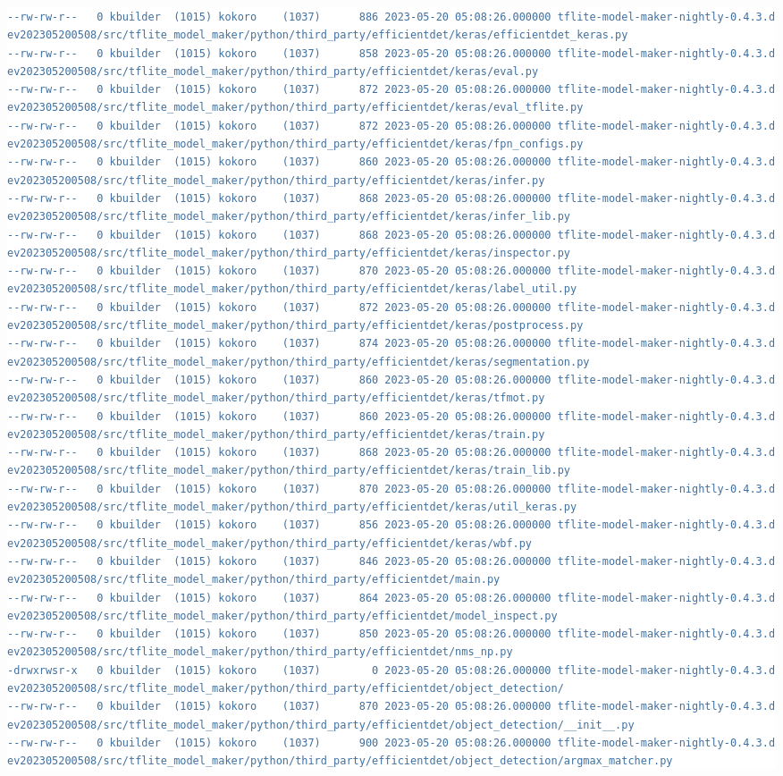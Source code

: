 ```diff
--rw-rw-r--   0 kbuilder  (1015) kokoro    (1037)      886 2023-05-20 05:08:26.000000 tflite-model-maker-nightly-0.4.3.dev202305200508/src/tflite_model_maker/python/third_party/efficientdet/keras/efficientdet_keras.py
--rw-rw-r--   0 kbuilder  (1015) kokoro    (1037)      858 2023-05-20 05:08:26.000000 tflite-model-maker-nightly-0.4.3.dev202305200508/src/tflite_model_maker/python/third_party/efficientdet/keras/eval.py
--rw-rw-r--   0 kbuilder  (1015) kokoro    (1037)      872 2023-05-20 05:08:26.000000 tflite-model-maker-nightly-0.4.3.dev202305200508/src/tflite_model_maker/python/third_party/efficientdet/keras/eval_tflite.py
--rw-rw-r--   0 kbuilder  (1015) kokoro    (1037)      872 2023-05-20 05:08:26.000000 tflite-model-maker-nightly-0.4.3.dev202305200508/src/tflite_model_maker/python/third_party/efficientdet/keras/fpn_configs.py
--rw-rw-r--   0 kbuilder  (1015) kokoro    (1037)      860 2023-05-20 05:08:26.000000 tflite-model-maker-nightly-0.4.3.dev202305200508/src/tflite_model_maker/python/third_party/efficientdet/keras/infer.py
--rw-rw-r--   0 kbuilder  (1015) kokoro    (1037)      868 2023-05-20 05:08:26.000000 tflite-model-maker-nightly-0.4.3.dev202305200508/src/tflite_model_maker/python/third_party/efficientdet/keras/infer_lib.py
--rw-rw-r--   0 kbuilder  (1015) kokoro    (1037)      868 2023-05-20 05:08:26.000000 tflite-model-maker-nightly-0.4.3.dev202305200508/src/tflite_model_maker/python/third_party/efficientdet/keras/inspector.py
--rw-rw-r--   0 kbuilder  (1015) kokoro    (1037)      870 2023-05-20 05:08:26.000000 tflite-model-maker-nightly-0.4.3.dev202305200508/src/tflite_model_maker/python/third_party/efficientdet/keras/label_util.py
--rw-rw-r--   0 kbuilder  (1015) kokoro    (1037)      872 2023-05-20 05:08:26.000000 tflite-model-maker-nightly-0.4.3.dev202305200508/src/tflite_model_maker/python/third_party/efficientdet/keras/postprocess.py
--rw-rw-r--   0 kbuilder  (1015) kokoro    (1037)      874 2023-05-20 05:08:26.000000 tflite-model-maker-nightly-0.4.3.dev202305200508/src/tflite_model_maker/python/third_party/efficientdet/keras/segmentation.py
--rw-rw-r--   0 kbuilder  (1015) kokoro    (1037)      860 2023-05-20 05:08:26.000000 tflite-model-maker-nightly-0.4.3.dev202305200508/src/tflite_model_maker/python/third_party/efficientdet/keras/tfmot.py
--rw-rw-r--   0 kbuilder  (1015) kokoro    (1037)      860 2023-05-20 05:08:26.000000 tflite-model-maker-nightly-0.4.3.dev202305200508/src/tflite_model_maker/python/third_party/efficientdet/keras/train.py
--rw-rw-r--   0 kbuilder  (1015) kokoro    (1037)      868 2023-05-20 05:08:26.000000 tflite-model-maker-nightly-0.4.3.dev202305200508/src/tflite_model_maker/python/third_party/efficientdet/keras/train_lib.py
--rw-rw-r--   0 kbuilder  (1015) kokoro    (1037)      870 2023-05-20 05:08:26.000000 tflite-model-maker-nightly-0.4.3.dev202305200508/src/tflite_model_maker/python/third_party/efficientdet/keras/util_keras.py
--rw-rw-r--   0 kbuilder  (1015) kokoro    (1037)      856 2023-05-20 05:08:26.000000 tflite-model-maker-nightly-0.4.3.dev202305200508/src/tflite_model_maker/python/third_party/efficientdet/keras/wbf.py
--rw-rw-r--   0 kbuilder  (1015) kokoro    (1037)      846 2023-05-20 05:08:26.000000 tflite-model-maker-nightly-0.4.3.dev202305200508/src/tflite_model_maker/python/third_party/efficientdet/main.py
--rw-rw-r--   0 kbuilder  (1015) kokoro    (1037)      864 2023-05-20 05:08:26.000000 tflite-model-maker-nightly-0.4.3.dev202305200508/src/tflite_model_maker/python/third_party/efficientdet/model_inspect.py
--rw-rw-r--   0 kbuilder  (1015) kokoro    (1037)      850 2023-05-20 05:08:26.000000 tflite-model-maker-nightly-0.4.3.dev202305200508/src/tflite_model_maker/python/third_party/efficientdet/nms_np.py
-drwxrwsr-x   0 kbuilder  (1015) kokoro    (1037)        0 2023-05-20 05:08:26.000000 tflite-model-maker-nightly-0.4.3.dev202305200508/src/tflite_model_maker/python/third_party/efficientdet/object_detection/
--rw-rw-r--   0 kbuilder  (1015) kokoro    (1037)      870 2023-05-20 05:08:26.000000 tflite-model-maker-nightly-0.4.3.dev202305200508/src/tflite_model_maker/python/third_party/efficientdet/object_detection/__init__.py
--rw-rw-r--   0 kbuilder  (1015) kokoro    (1037)      900 2023-05-20 05:08:26.000000 tflite-model-maker-nightly-0.4.3.dev202305200508/src/tflite_model_maker/python/third_party/efficientdet/object_detection/argmax_matcher.py
```
